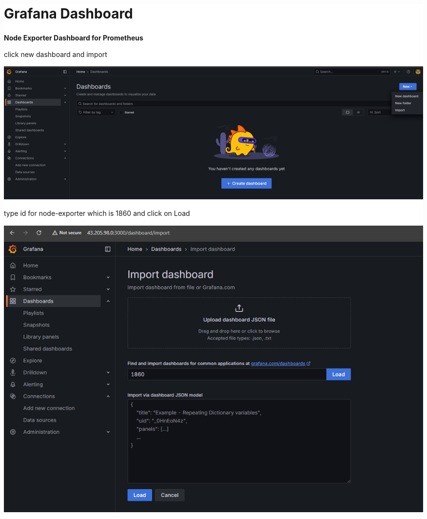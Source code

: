 # Grafana Dashboard

**Node Exporter Dashboard for Prometheus**

click new dashboard and import 

![Grafana-Node-Exporter-Dashboard](https://github.com/herrry107/zomato-devops-project/blob/main/images/grafana-import-dashboard.png)

type id for node-exporter which is 1860 and click on Load

![Grafana-Node-Exporter-Dashboard](https://github.com/herrry107/zomato-devops-project/blob/main/images/grafana-import-dashboard1.png)
